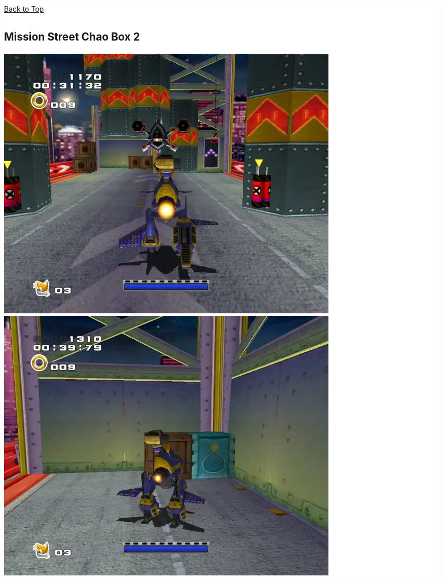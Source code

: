 [Back to Top](#)

## Mission Street Chao Box 2
![](./MissionStreet/Chaobox-2nd-Far.webp)  
![](./MissionStreet/Chaobox-2nd-Close.webp)  
